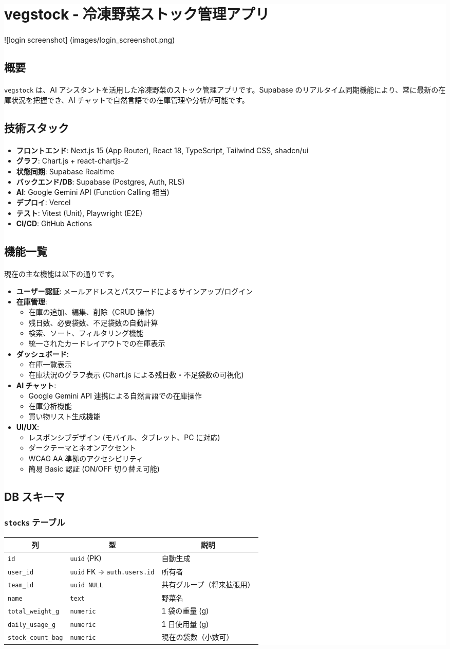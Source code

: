 # vegstock - 冷凍野菜ストック管理アプリ

![login screenshot] (images/login_screenshot.png)

## 概要

`vegstock` は、AI アシスタントを活用した冷凍野菜のストック管理アプリです。Supabase のリアルタイム同期機能により、常に最新の在庫状況を把握でき、AI チャットで自然言語での在庫管理や分析が可能です。

## 技術スタック

- **フロントエンド**: Next.js 15 (App Router), React 18, TypeScript, Tailwind CSS, shadcn/ui
- **グラフ**: Chart.js + react-chartjs-2
- **状態同期**: Supabase Realtime
- **バックエンド/DB**: Supabase (Postgres, Auth, RLS)
- **AI**: Google Gemini API (Function Calling 相当)
- **デプロイ**: Vercel
- **テスト**: Vitest (Unit), Playwright (E2E)
- **CI/CD**: GitHub Actions

## 機能一覧

現在の主な機能は以下の通りです。

- **ユーザー認証**: メールアドレスとパスワードによるサインアップ/ログイン
- **在庫管理**:
  - 在庫の追加、編集、削除（CRUD 操作）
  - 残日数、必要袋数、不足袋数の自動計算
  - 検索、ソート、フィルタリング機能
  - 統一されたカードレイアウトでの在庫表示
- **ダッシュボード**:
  - 在庫一覧表示
  - 在庫状況のグラフ表示 (Chart.js による残日数・不足袋数の可視化)
- **AI チャット**:
  - Google Gemini API 連携による自然言語での在庫操作
  - 在庫分析機能
  - 買い物リスト生成機能
- **UI/UX**:
  - レスポンシブデザイン (モバイル、タブレット、PC に対応)
  - ダークテーマとネオンアクセント
  - WCAG AA 準拠のアクセシビリティ
  - 簡易 Basic 認証 (ON/OFF 切り替え可能)

## DB スキーマ

### `stocks` テーブル

| 列                | 型                          | 説明                             |
| ----------------- | --------------------------- | -------------------------------- |
| `id`              | `uuid` (PK)                 | 自動生成                         |
| `user_id`         | `uuid` FK → `auth.users.id` | 所有者                           |
| `team_id`         | `uuid NULL`                 | 共有グループ（将来拡張用）       |
| `name`            | `text`                      | 野菜名                           |
| `total_weight_g`  | `numeric`                   | 1 袋の重量 (g)                   |
| `daily_usage_g`   | `numeric`                   | 1 日使用量 (g)                   |
| `stock_count_bag` | `numeric`                   | 現在の袋数（小数可）             |